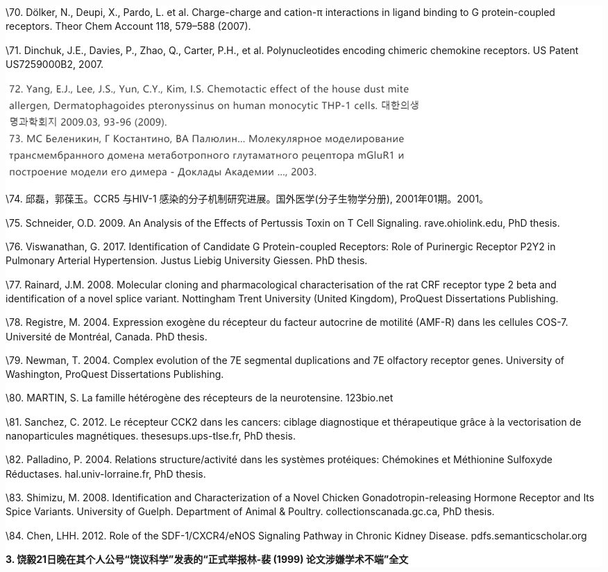 \70. Dölker, N., Deupi, X., Pardo, L. et al. Charge-charge and cation-π interactions in ligand binding to G protein-coupled receptors. Theor Chem Account 118, 579–588 (2007).

\71. Dinchuk, J.E., Davies, P., Zhao, Q., Carter, P.H., et al. Polynucleotides encoding chimeric chemokine receptors. US Patent US7259000B2, 2007.

![img](LetterByZhang.assets/2021122175444340.png)

\74. 邱磊，郭葆玉。CCR5 与HIV-1 感染的分子机制研究进展。国外医学(分子生物学分册), 2001年01期。2001。

\75. Schneider, O.D. 2009. An Analysis of the Effects of Pertussis Toxin on T Cell Signaling. rave.ohiolink.edu, PhD thesis.

\76. Viswanathan, G. 2017. Identification of Candidate G Protein-coupled Receptors: Role of Purinergic Receptor P2Y2 in Pulmonary Arterial Hypertension. Justus Liebig University Giessen. PhD thesis.

\77. Rainard, J.M. 2008. Molecular cloning and pharmacological characterisation of the rat CRF receptor type 2 beta and identification of a novel splice variant. Nottingham Trent University (United Kingdom), ProQuest Dissertations Publishing.

\78. Registre, M. 2004. Expression exogène du récepteur du facteur autocrine de motilité (AMF-R) dans les cellules COS-7. Université de Montréal, Canada. PhD thesis.

\79. Newman, T. 2004. Complex evolution of the 7E segmental duplications and 7E olfactory receptor genes. University of Washington, ProQuest Dissertations Publishing.

\80. MARTIN, S. La famille hétérogène des récepteurs de la neurotensine. 123bio.net

\81. Sanchez, C. 2012. Le récepteur CCK2 dans les cancers: ciblage diagnostique et thérapeutique grâce à la vectorisation de nanoparticules magnétiques. thesesups.ups-tlse.fr, PhD thesis.

\82. Palladino, P. 2004. Relations structure/activité dans les systèmes protéiques: Chémokines et Méthionine Sulfoxyde Réductases. hal.univ-lorraine.fr, PhD thesis.

\83. Shimizu, M. 2008. Identification and Characterization of a Novel Chicken Gonadotropin-releasing Hormone Receptor and Its Spice Variants. University of Guelph. Department of Animal & Poultry. collectionscanada.gc.ca, PhD thesis.

\84. Chen, LHH. 2012. Role of the SDF-1/CXCR4/eNOS Signaling Pathway in Chronic Kidney Disease. pdfs.semanticscholar.org

**3. 饶毅21日晚在其个人公号“饶议科学”发表的“正式举报林-裴 (1999) 论文涉嫌学术不端”全文**
